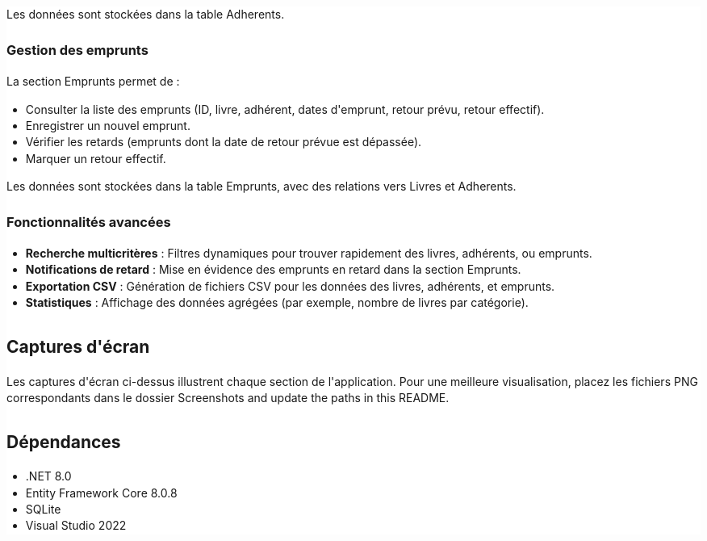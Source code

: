 Les données sont stockées dans la table Adherents.



### Gestion des emprunts

La section Emprunts permet de :

-   Consulter la liste des emprunts (ID, livre, adhérent, dates d'emprunt, retour prévu, retour effectif).
-   Enregistrer un nouvel emprunt.
-   Vérifier les retards (emprunts dont la date de retour prévue est dépassée).
-   Marquer un retour effectif.

Les données sont stockées dans la table Emprunts, avec des relations vers Livres et Adherents.



### Fonctionnalités avancées

-   **Recherche multicritères** : Filtres dynamiques pour trouver rapidement des livres, adhérents, ou emprunts.
-   **Notifications de retard** : Mise en évidence des emprunts en retard dans la section Emprunts.
-   **Exportation CSV** : Génération de fichiers CSV pour les données des livres, adhérents, et emprunts.
-   **Statistiques** : Affichage des données agrégées (par exemple, nombre de livres par catégorie).



## Captures d'écran

Les captures d'écran ci-dessus illustrent chaque section de l'application. Pour une meilleure visualisation, placez les fichiers PNG correspondants dans le dossier Screenshots and update the paths in this README.



## Dépendances

-   .NET 8.0
-   Entity Framework Core 8.0.8
-   SQLite
-   Visual Studio 2022



